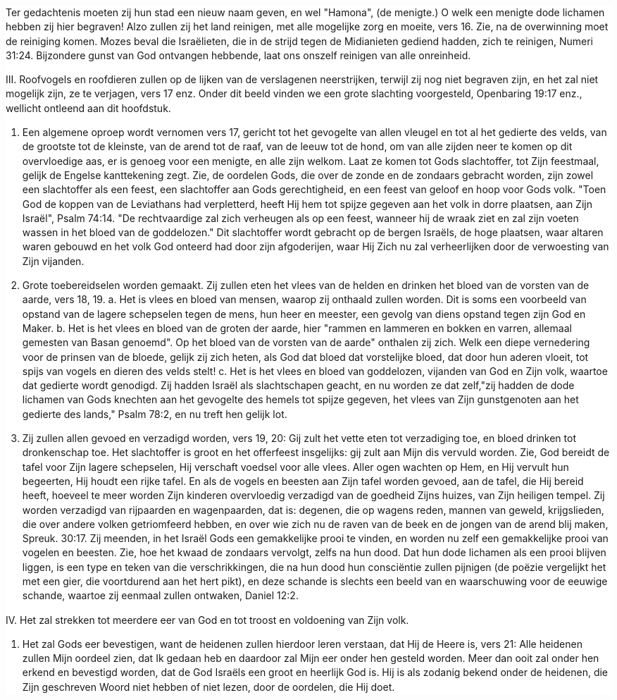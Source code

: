 Ter gedachtenis moeten zij hun stad een nieuw naam geven, en wel "Hamona", (de menigte.) O welk een menigte dode lichamen hebben zij hier begraven! Alzo zullen zij het land reinigen, met alle mogelijke zorg en moeite, vers 16. Zie, na de overwinning moet de reiniging komen. Mozes beval die Israëlieten, die in de strijd tegen de Midianieten gediend hadden, zich te reinigen, Numeri 31:24. Bijzondere gunst van God ontvangen hebbende, laat ons onszelf reinigen van alle onreinheid.

III. Roofvogels en roofdieren zullen op de lijken van de verslagenen neerstrijken, terwijl zij nog niet begraven zijn, en het zal niet mogelijk zijn, ze te verjagen, vers 17 enz. Onder dit beeld vinden we een grote slachting voorgesteld, Openbaring 19:17 enz., wellicht ontleend aan dit hoofdstuk.
1. Een algemene oproep wordt vernomen vers 17, gericht tot het gevogelte van allen vleugel en tot al het gedierte des velds, van de grootste tot de kleinste, van de arend tot de raaf, van de leeuw tot de hond, om van alle zijden neer te komen op dit overvloedige aas, er is genoeg voor een menigte, en alle zijn welkom. Laat ze komen tot Gods slachtoffer, tot Zijn feestmaal, gelijk de Engelse kanttekening zegt. Zie, de oordelen Gods, die over de zonde en de zondaars gebracht worden, zijn zowel een slachtoffer als een feest, een slachtoffer aan Gods gerechtigheid, en een feest van geloof en hoop voor Gods volk. "Toen God de koppen van de Leviathans had verpletterd, heeft Hij hem tot spijze gegeven aan het volk in dorre plaatsen, aan Zijn Israël", Psalm 74:14. "De rechtvaardige zal zich verheugen als op een feest, wanneer hij de wraak ziet en zal zijn voeten wassen in het bloed van de goddelozen." Dit slachtoffer wordt gebracht op de bergen Israëls, de hoge plaatsen, waar altaren waren gebouwd en het volk God onteerd had door zijn afgoderijen, waar Hij Zich nu zal verheerlijken door de verwoesting van Zijn vijanden.

2. Grote toebereidselen worden gemaakt. Zij zullen eten het vlees van de helden en drinken het bloed van de vorsten van de aarde, vers 18, 19.
a. Het is vlees en bloed van mensen, waarop zij onthaald zullen worden. Dit is soms een voorbeeld van opstand van de lagere schepselen tegen de mens, hun heer en meester, een gevolg van diens opstand tegen zijn God en Maker.
b. Het is het vlees en bloed van de groten der aarde, hier "rammen en lammeren en bokken en varren, allemaal gemesten van Basan genoemd". Op het bloed van de vorsten van de aarde" onthalen zij zich. Welk een diepe vernedering voor de prinsen van de bloede, gelijk zij zich heten, als God dat bloed dat vorstelijke bloed, dat door hun aderen vloeit, tot spijs van vogels en dieren des velds stelt! c. Het is het vlees en bloed van goddelozen, vijanden van God en Zijn volk, waartoe dat gedierte wordt genodigd. Zij hadden Israël als slachtschapen geacht, en nu worden ze dat zelf,"zij hadden de dode lichamen van Gods knechten aan het gevogelte des hemels tot spijze gegeven, het vlees van Zijn gunstgenoten aan het gedierte des lands," Psalm 78:2, en nu treft hen gelijk lot.

3. Zij zullen allen gevoed en verzadigd worden, vers 19, 20: Gij zult het vette eten tot verzadiging toe, en bloed drinken tot dronkenschap toe. Het slachtoffer is groot en het offerfeest insgelijks: gij zult aan Mijn dis vervuld worden. Zie, God bereidt de tafel voor Zijn lagere schepselen, Hij verschaft voedsel voor alle vlees. Aller ogen wachten op Hem, en Hij vervult hun begeerten, Hij houdt een rijke tafel. En als de vogels en beesten aan Zijn tafel worden gevoed, aan de tafel, die Hij bereid heeft, hoeveel te meer worden Zijn kinderen overvloedig verzadigd van de goedheid Zijns huizes, van Zijn heiligen tempel. Zij worden verzadigd van rijpaarden en wagenpaarden, dat is: degenen, die op wagens reden, mannen van geweld, krijgslieden, die over andere volken getriomfeerd hebben, en over wie zich nu de raven van de beek en de jongen van de arend blij maken, Spreuk. 30:17. Zij meenden, in het Israël Gods een gemakkelijke prooi te vinden, en worden nu zelf een gemakkelijke prooi van vogelen en beesten. Zie, hoe het kwaad de zondaars vervolgt, zelfs na hun dood. Dat hun dode lichamen als een prooi blijven liggen, is een type en teken van die verschrikkingen, die na hun dood hun consciëntie zullen pijnigen (de poëzie vergelijkt het met een gier, die voortdurend aan het hert pikt), en deze schande is slechts een beeld van en waarschuwing voor de eeuwige schande, waartoe zij eenmaal zullen ontwaken, Daniel 12:2.

IV. Het zal strekken tot meerdere eer van God en tot troost en voldoening van Zijn volk.
1. Het zal Gods eer bevestigen, want de heidenen zullen hierdoor leren verstaan, dat Hij de Heere is, vers 21: Alle heidenen zullen Mijn oordeel zien, dat Ik gedaan heb en daardoor zal Mijn eer onder hen gesteld worden. Meer dan ooit zal onder hen erkend en bevestigd worden, dat de God Israëls een groot en heerlijk God is. Hij is als zodanig bekend onder de heidenen, die Zijn geschreven Woord niet hebben of niet lezen, door de oordelen, die Hij doet.
